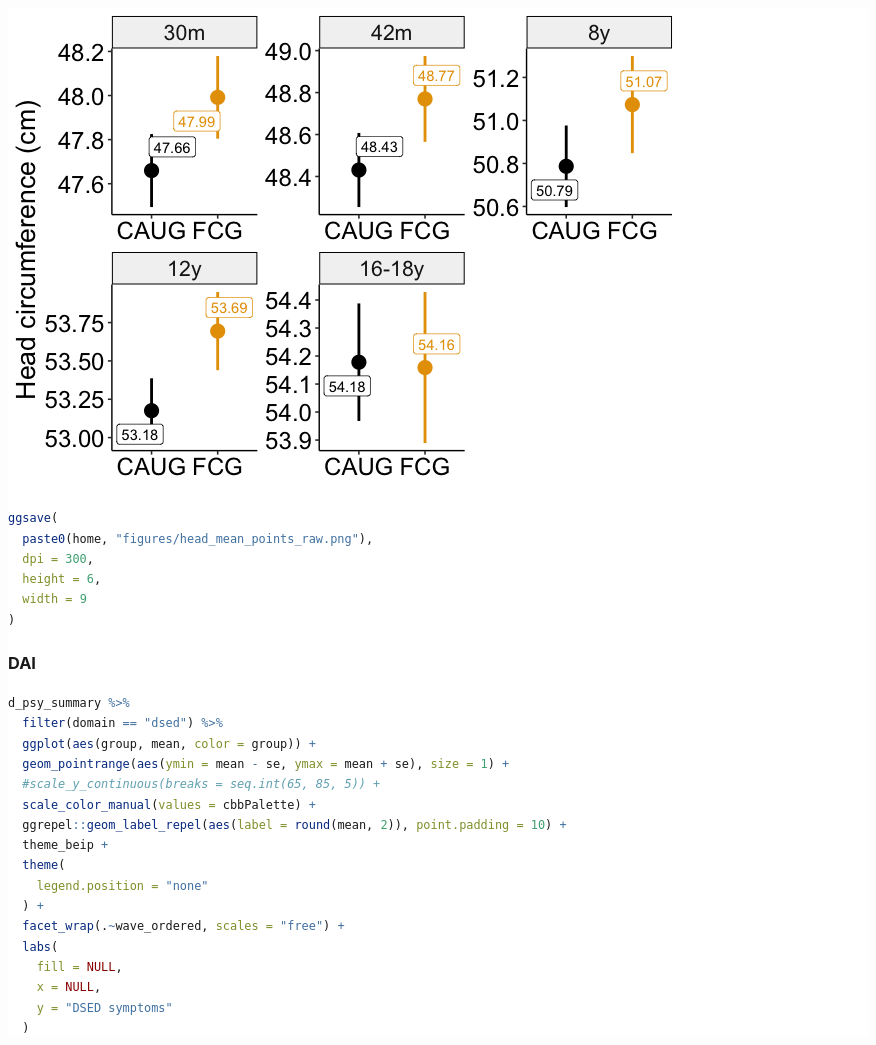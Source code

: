 ![](big_analysis_files/figure-gfm/unnamed-chunk-46-1.png)

``` r
ggsave(
  paste0(home, "figures/head_mean_points_raw.png"),
  dpi = 300,
  height = 6,
  width = 9
)
```

### DAI

``` r
d_psy_summary %>% 
  filter(domain == "dsed") %>% 
  ggplot(aes(group, mean, color = group)) +
  geom_pointrange(aes(ymin = mean - se, ymax = mean + se), size = 1) +
  #scale_y_continuous(breaks = seq.int(65, 85, 5)) +
  scale_color_manual(values = cbbPalette) +
  ggrepel::geom_label_repel(aes(label = round(mean, 2)), point.padding = 10) +
  theme_beip +
  theme(
    legend.position = "none"
  ) +
  facet_wrap(.~wave_ordered, scales = "free") +
  labs(
    fill = NULL,
    x = NULL,
    y = "DSED symptoms"
  )
```
